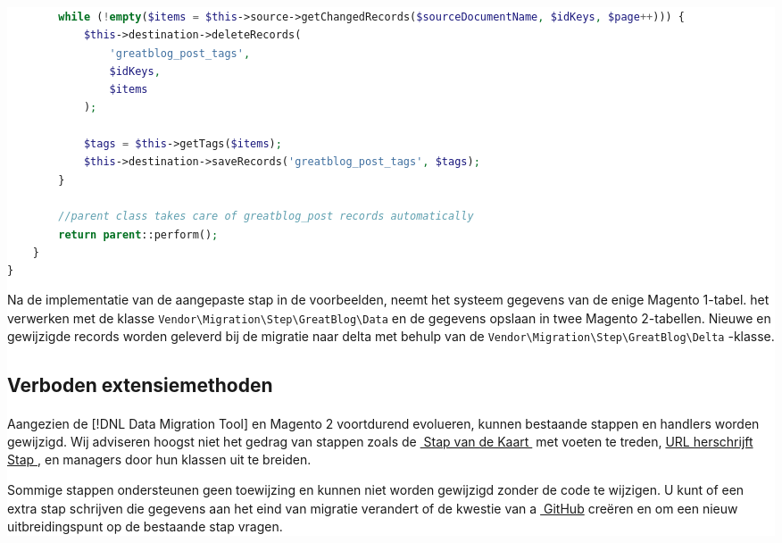```php
        while (!empty($items = $this->source->getChangedRecords($sourceDocumentName, $idKeys, $page++))) {
            $this->destination->deleteRecords(
                'greatblog_post_tags',
                $idKeys,
                $items
            );

            $tags = $this->getTags($items);
            $this->destination->saveRecords('greatblog_post_tags', $tags);
        }

        //parent class takes care of greatblog_post records automatically
        return parent::perform();
    }
}
```

Na de implementatie van de aangepaste stap in de voorbeelden, neemt het systeem gegevens van de enige Magento 1-tabel.
het verwerken met de klasse `Vendor\Migration\Step\GreatBlog\Data` en de gegevens opslaan in twee Magento 2-tabellen. Nieuwe en gewijzigde records worden geleverd bij de migratie naar delta met behulp van de `Vendor\Migration\Step\GreatBlog\Delta` -klasse.

## Verboden extensiemethoden

Aangezien de [!DNL Data Migration Tool] en Magento 2 voortdurend evolueren, kunnen bestaande stappen en handlers worden gewijzigd. Wij adviseren hoogst niet het gedrag van stappen zoals de [&#x200B; Stap van de Kaart &#x200B;](technical-specification.md#map-step) met voeten te treden, [&#x200B; URL herschrijft Stap &#x200B;](technical-specification.md#url-rewrite-step), en managers door hun klassen uit te breiden.

Sommige stappen ondersteunen geen toewijzing en kunnen niet worden gewijzigd zonder de code te wijzigen. U kunt of een extra stap schrijven die gegevens aan het eind van migratie verandert of de kwestie van a [&#x200B; GitHub &#x200B;](https://github.com/magento/data-migration-tool/issues) creëren en om een nieuw uitbreidingspunt op de bestaande stap vragen.
